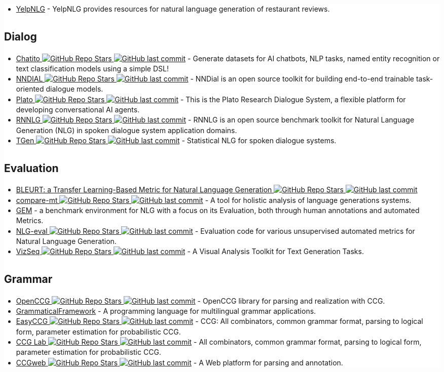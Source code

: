 - [YelpNLG](https://nlds.soe.ucsc.edu/yelpnlg) - YelpNLG provides resources for natural language generation of restaurant reviews.

## Dialog

- [Chatito ![GitHub Repo Stars](https://img.shields.io/github/stars/rodrigopivi/Chatito) ![GitHub last commit](https://img.shields.io/github/last-commit/rodrigopivi/Chatito)](https://github.com/rodrigopivi/Chatito) - Generate datasets for AI chatbots, NLP tasks, named entity recognition or text classification models using a simple DSL!
- [NNDIAL ![GitHub Repo Stars](https://img.shields.io/github/stars/shawnwun/NNDIAL) ![GitHub last commit](https://img.shields.io/github/last-commit/shawnwun/NNDIAL)](https://github.com/shawnwun/NNDIAL) - NNDial is an open source toolkit for building end-to-end trainable task-oriented dialogue models.
- [Plato ![GitHub Repo Stars](https://img.shields.io/github/stars/uber-research/plato-research-dialogue-system) ![GitHub last commit](https://img.shields.io/github/last-commit/uber-research/plato-research-dialogue-system)](https://github.com/uber-research/plato-research-dialogue-system) - This is the Plato Research Dialogue System, a flexible platform for developing conversational AI agents. 
- [RNNLG ![GitHub Repo Stars](https://img.shields.io/github/stars/shawnwun/RNNLG) ![GitHub last commit](https://img.shields.io/github/last-commit/shawnwun/RNNLG)](https://github.com/shawnwun/RNNLG) - RNNLG is an open source benchmark toolkit for Natural Language Generation (NLG) in spoken dialogue system application domains.
- [TGen ![GitHub Repo Stars](https://img.shields.io/github/stars/UFAL-DSG/tgen) ![GitHub last commit](https://img.shields.io/github/last-commit/UFAL-DSG/tgen)](https://github.com/UFAL-DSG/tgen) - Statistical NLG for spoken dialogue systems.

## Evaluation

- [BLEURT: a Transfer Learning-Based Metric for Natural Language Generation ![GitHub Repo Stars](https://img.shields.io/github/stars/google-research/bleurt) ![GitHub last commit](https://img.shields.io/github/last-commit/google-research/bleurt)](https://github.com/google-research/bleurt)
- [compare-mt ![GitHub Repo Stars](https://img.shields.io/github/stars/neulab/compare-mt) ![GitHub last commit](https://img.shields.io/github/last-commit/neulab/compare-mt)](https://github.com/neulab/compare-mt) - A tool for holistic analysis of language generations systems.
- [GEM](https://gem-benchmark.com/) - a benchmark environment for NLG with a focus on its Evaluation, both through human annotations and automated Metrics.
- [NLG-eval ![GitHub Repo Stars](https://img.shields.io/github/stars/Maluuba/nlg-eval) ![GitHub last commit](https://img.shields.io/github/last-commit/Maluuba/nlg-eval)](https://github.com/Maluuba/nlg-eval) - Evaluation code for various unsupervised automated metrics for Natural Language Generation.
- [VizSeq ![GitHub Repo Stars](https://img.shields.io/github/stars/facebookresearch/vizseq) ![GitHub last commit](https://img.shields.io/github/last-commit/facebookresearch/vizseq)](https://github.com/facebookresearch/vizseq) - A Visual Analysis Toolkit for Text Generation Tasks.

## Grammar

- [OpenCCG ![GitHub Repo Stars](https://img.shields.io/github/stars/OpenCCG/openccg) ![GitHub last commit](https://img.shields.io/github/last-commit/OpenCCG/openccg)](https://github.com/OpenCCG/openccg) - OpenCCG library for parsing and realization with CCG.
- [GrammaticalFramework](http://www.grammaticalframework.org/) - A programming language for multilingual grammar applications.
- [EasyCCG ![GitHub Repo Stars](https://img.shields.io/github/stars/mikelewis0/easyccg) ![GitHub last commit](https://img.shields.io/github/last-commit/mikelewis0/easyccg)](https://github.com/mikelewis0/easyccg) - CCG: All combinators, common grammar format, parsing to logical form, parameter estimation for probabilistic CCG.
- [CCG Lab ![GitHub Repo Stars](https://img.shields.io/github/stars/bozsahin/ccglab) ![GitHub last commit](https://img.shields.io/github/last-commit/bozsahin/ccglab)](https://github.com/bozsahin/ccglab) - All combinators, common grammar format, parsing to logical form, parameter estimation for probabilistic CCG.
- [CCGweb ![GitHub Repo Stars](https://img.shields.io/github/stars/texttheater/ccgweb) ![GitHub last commit](https://img.shields.io/github/last-commit/texttheater/ccgweb)](https://github.com/texttheater/ccgweb) - A Web platform for parsing and annotation.
